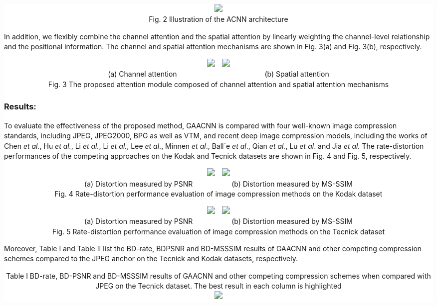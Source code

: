 <p align="center">
<image src="source/fig2.jpeg" width="450">
<br/><font>Fig. 2 Illustration of the ACNN architecture</font>
</p>

In addition, we flexibly combine the channel attention and the spatial attention by linearly weighting the channel-level relationship and the positional information. The channel and spatial attention mechanisms are shown in Fig. 3(a) and Fig. 3(b), respectively.

<p align="center">
<image src="source/fig3-1.jpeg" width="350">&emsp;<image src="source/fig3-2.jpeg" width="350">
<br/><font>(a) Channel attention</font>
&emsp;&emsp;&emsp;&emsp;&emsp;&emsp;&emsp;&emsp;&emsp;&emsp;&emsp;&emsp;
<font>(b) Spatial attention</font>
<br/><font>Fig. 3 The proposed attention module composed of channel attention and spatial attention mechanisms</font>
</p>

### Results:

To evaluate the effectiveness of the proposed method, GAACNN is compared with four well-known image compression standards, including JPEG, JPEG2000, BPG as well as VTM, and recent deep image compression models, including the works of Chen *et al.*, Hu *et al.*, Li *et al.*, Li *et al.*, Lee *et al*., Minnen *et al*., Ball´e *et al*., Qian *et al.*, Lu *et al*. and Jia *et al.* The rate-distortion performances of the competing approaches on the Kodak and Tecnick datasets are shown in Fig. 4 and Fig. 5, respectively.

<p align="center">
<image src="source/fig4-1.jpeg" width="300">&emsp;<image src="source/fig4-2.jpeg" width="300">
<br/><font>(a) Distortion measured by PSNR</font>
&emsp;&emsp;&emsp;&emsp;&emsp;
<font>(b) Distortion measured by MS-SSIM</font>
<br/><font>Fig. 4 Rate-distortion performance evaluation of image compression methods on the Kodak dataset</font>
</p>

<p align="center">
<image src="source/fig5-1.jpeg" width="300">&emsp;<image src="source/fig5-2.jpeg" width="300">
<br/><font>(a) Distortion measured by PSNR</font>
&emsp;&emsp;&emsp;&emsp;&emsp;
<font>(b) Distortion measured by MS-SSIM</font>
<br/><font>Fig. 5 Rate-distortion performance evaluation of image compression methods on the Tecnick dataset</font>
</p>


Moreover, Table I and Table II list the BD-rate, BDPSNR and BD-MSSSIM results of GAACNN and other competing compression schemes compared to the JPEG anchor on the Tecnick and Kodak datasets, respectively.

<p align="center">
<font>Table I BD-rate, BD-PSNR and BD-MSSSIM results of GAACNN and other competing compression schemes when compared with JPEG on the Tecnick dataset. The best result in each column is highlighted</font><br/>
<image src="source/fig6.png" width="500">
</p>
